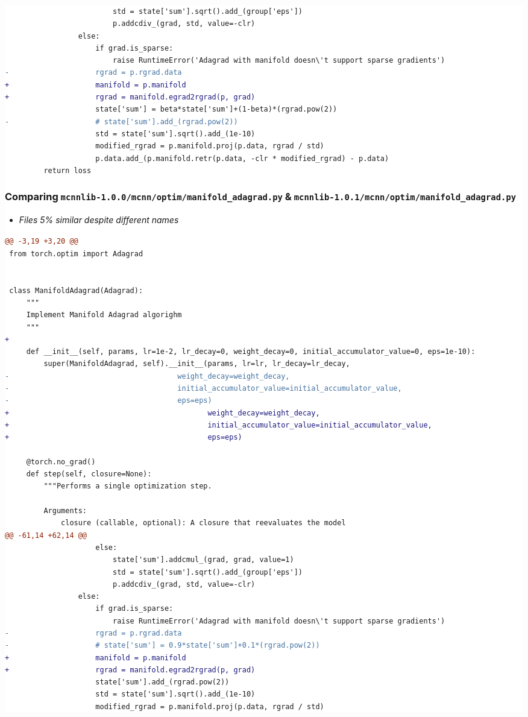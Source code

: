 ```diff
                         std = state['sum'].sqrt().add_(group['eps'])
                         p.addcdiv_(grad, std, value=-clr)
                 else:
                     if grad.is_sparse:
                         raise RuntimeError('Adagrad with manifold doesn\'t support sparse gradients')
-                    rgrad = p.rgrad.data
+                    manifold = p.manifold
+                    rgrad = manifold.egrad2rgrad(p, grad)
                     state['sum'] = beta*state['sum']+(1-beta)*(rgrad.pow(2))
-                    # state['sum'].add_(rgrad.pow(2))
                     std = state['sum'].sqrt().add_(1e-10)
                     modified_rgrad = p.manifold.proj(p.data, rgrad / std)
                     p.data.add_(p.manifold.retr(p.data, -clr * modified_rgrad) - p.data)
         return loss
```

### Comparing `mcnnlib-1.0.0/mcnn/optim/manifold_adagrad.py` & `mcnnlib-1.0.1/mcnn/optim/manifold_adagrad.py`

 * *Files 5% similar despite different names*

```diff
@@ -3,19 +3,20 @@
 from torch.optim import Adagrad
 
 
 class ManifoldAdagrad(Adagrad):
     """
     Implement Manifold Adagrad algorighm
     """
+
     def __init__(self, params, lr=1e-2, lr_decay=0, weight_decay=0, initial_accumulator_value=0, eps=1e-10):
         super(ManifoldAdagrad, self).__init__(params, lr=lr, lr_decay=lr_decay,
-                                       weight_decay=weight_decay,
-                                       initial_accumulator_value=initial_accumulator_value,
-                                       eps=eps)
+                                              weight_decay=weight_decay,
+                                              initial_accumulator_value=initial_accumulator_value,
+                                              eps=eps)
 
     @torch.no_grad()
     def step(self, closure=None):
         """Performs a single optimization step.
 
         Arguments:
             closure (callable, optional): A closure that reevaluates the model
@@ -61,14 +62,14 @@
                     else:
                         state['sum'].addcmul_(grad, grad, value=1)
                         std = state['sum'].sqrt().add_(group['eps'])
                         p.addcdiv_(grad, std, value=-clr)
                 else:
                     if grad.is_sparse:
                         raise RuntimeError('Adagrad with manifold doesn\'t support sparse gradients')
-                    rgrad = p.rgrad.data
-                    # state['sum'] = 0.9*state['sum']+0.1*(rgrad.pow(2))
+                    manifold = p.manifold
+                    rgrad = manifold.egrad2rgrad(p, grad)
                     state['sum'].add_(rgrad.pow(2))
                     std = state['sum'].sqrt().add_(1e-10)
                     modified_rgrad = p.manifold.proj(p.data, rgrad / std)
```